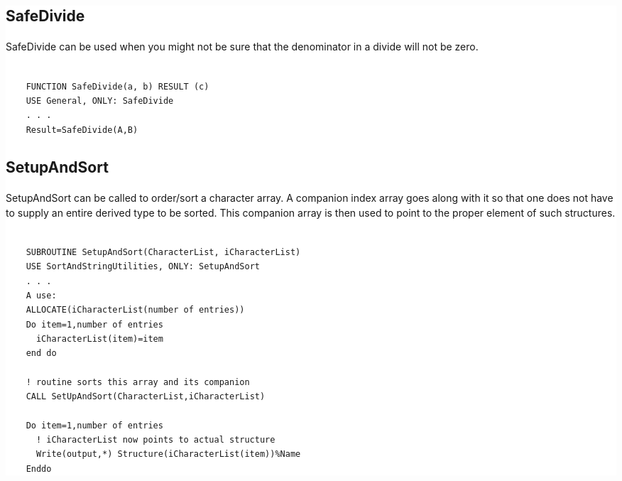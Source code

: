## SafeDivide

SafeDivide can be used when you might not be sure that the denominator in a divide will not be zero.

~~~~~~~~~~~~~~~~~~~~

    FUNCTION SafeDivide(a, b) RESULT (c)
    USE General, ONLY: SafeDivide
    . . .
    Result=SafeDivide(A,B)
~~~~~~~~~~~~~~~~~~~~

## SetupAndSort

SetupAndSort can be called to order/sort a character array.  A companion index array goes along with it so that one does not have to supply an entire derived type to be sorted.  This companion array is then used to point to the proper element of such structures.

~~~~~~~~~~~~~~~~~~~~

    SUBROUTINE SetupAndSort(CharacterList, iCharacterList)
    USE SortAndStringUtilities, ONLY: SetupAndSort
    . . .
    A use:
    ALLOCATE(iCharacterList(number of entries))
    Do item=1,number of entries
      iCharacterList(item)=item
    end do

    ! routine sorts this array and its companion
    CALL SetUpAndSort(CharacterList,iCharacterList)

    Do item=1,number of entries
      ! iCharacterList now points to actual structure
      Write(output,*) Structure(iCharacterList(item))%Name
    Enddo
~~~~~~~~~~~~~~~~~~~~